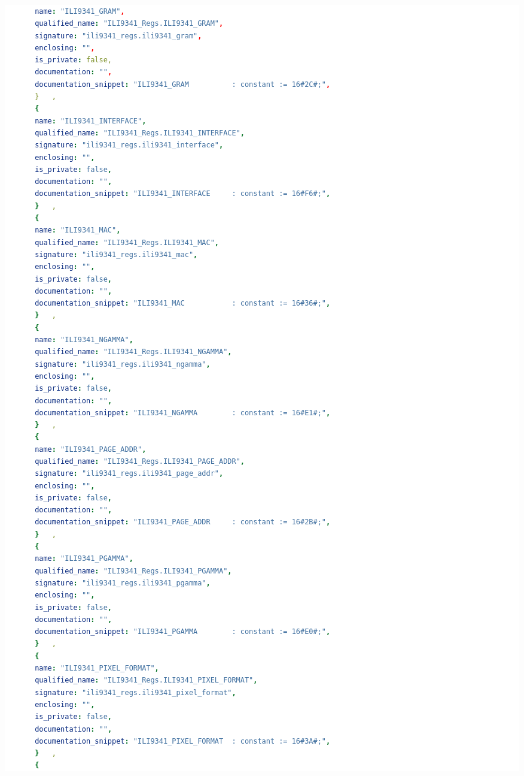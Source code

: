 ```yaml
       name: "ILI9341_GRAM",
       qualified_name: "ILI9341_Regs.ILI9341_GRAM",
       signature: "ili9341_regs.ili9341_gram",
       enclosing: "",
       is_private: false,
       documentation: "",
       documentation_snippet: "ILI9341_GRAM          : constant := 16#2C#;",
       }   ,
       {
       name: "ILI9341_INTERFACE",
       qualified_name: "ILI9341_Regs.ILI9341_INTERFACE",
       signature: "ili9341_regs.ili9341_interface",
       enclosing: "",
       is_private: false,
       documentation: "",
       documentation_snippet: "ILI9341_INTERFACE     : constant := 16#F6#;",
       }   ,
       {
       name: "ILI9341_MAC",
       qualified_name: "ILI9341_Regs.ILI9341_MAC",
       signature: "ili9341_regs.ili9341_mac",
       enclosing: "",
       is_private: false,
       documentation: "",
       documentation_snippet: "ILI9341_MAC           : constant := 16#36#;",
       }   ,
       {
       name: "ILI9341_NGAMMA",
       qualified_name: "ILI9341_Regs.ILI9341_NGAMMA",
       signature: "ili9341_regs.ili9341_ngamma",
       enclosing: "",
       is_private: false,
       documentation: "",
       documentation_snippet: "ILI9341_NGAMMA        : constant := 16#E1#;",
       }   ,
       {
       name: "ILI9341_PAGE_ADDR",
       qualified_name: "ILI9341_Regs.ILI9341_PAGE_ADDR",
       signature: "ili9341_regs.ili9341_page_addr",
       enclosing: "",
       is_private: false,
       documentation: "",
       documentation_snippet: "ILI9341_PAGE_ADDR     : constant := 16#2B#;",
       }   ,
       {
       name: "ILI9341_PGAMMA",
       qualified_name: "ILI9341_Regs.ILI9341_PGAMMA",
       signature: "ili9341_regs.ili9341_pgamma",
       enclosing: "",
       is_private: false,
       documentation: "",
       documentation_snippet: "ILI9341_PGAMMA        : constant := 16#E0#;",
       }   ,
       {
       name: "ILI9341_PIXEL_FORMAT",
       qualified_name: "ILI9341_Regs.ILI9341_PIXEL_FORMAT",
       signature: "ili9341_regs.ili9341_pixel_format",
       enclosing: "",
       is_private: false,
       documentation: "",
       documentation_snippet: "ILI9341_PIXEL_FORMAT  : constant := 16#3A#;",
       }   ,
       {
```